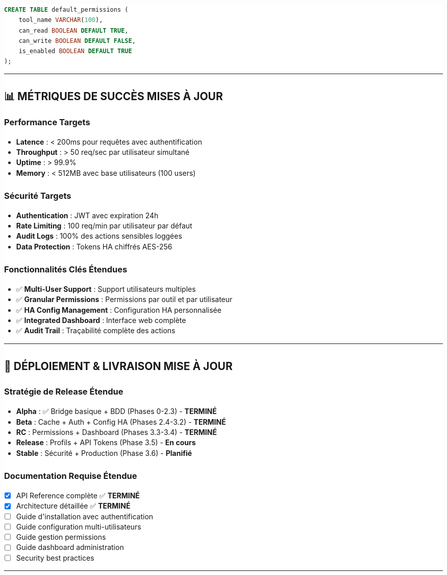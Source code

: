 ```sql
CREATE TABLE default_permissions (
    tool_name VARCHAR(100),
    can_read BOOLEAN DEFAULT TRUE,
    can_write BOOLEAN DEFAULT FALSE,
    is_enabled BOOLEAN DEFAULT TRUE
);
```

---

## 📊 **MÉTRIQUES DE SUCCÈS MISES À JOUR**

### **Performance Targets**
- **Latence** : < 200ms pour requêtes avec authentification
- **Throughput** : > 50 req/sec par utilisateur simultané
- **Uptime** : > 99.9%
- **Memory** : < 512MB avec base utilisateurs (100 users)

### **Sécurité Targets**
- **Authentication** : JWT avec expiration 24h
- **Rate Limiting** : 100 req/min par utilisateur par défaut
- **Audit Logs** : 100% des actions sensibles loggées
- **Data Protection** : Tokens HA chiffrés AES-256

### **Fonctionnalités Clés Étendues**
- ✅ **Multi-User Support** : Support utilisateurs multiples
- ✅ **Granular Permissions** : Permissions par outil et par utilisateur
- ✅ **HA Config Management** : Configuration HA personnalisée
- ✅ **Integrated Dashboard** : Interface web complète
- ✅ **Audit Trail** : Traçabilité complète des actions

---

## 🚀 **DÉPLOIEMENT & LIVRAISON MISE À JOUR**

### **Stratégie de Release Étendue**
- **Alpha** : ✅ Bridge basique + BDD (Phases 0-2.3) - **TERMINÉ**
- **Beta** : Cache + Auth + Config HA (Phases 2.4-3.2) - **TERMINÉ**
- **RC** : Permissions + Dashboard (Phases 3.3-3.4) - **TERMINÉ**
- **Release** : Profils + API Tokens (Phase 3.5) - **En cours**
- **Stable** : Sécurité + Production (Phase 3.6) - **Planifié**

### **Documentation Requise Étendue**
- [x] API Reference complète ✅ **TERMINÉ**
- [x] Architecture détaillée ✅ **TERMINÉ**
- [ ] Guide d'installation avec authentification
- [ ] Guide configuration multi-utilisateurs
- [ ] Guide gestion permissions
- [ ] Guide dashboard administration
- [ ] Security best practices

---